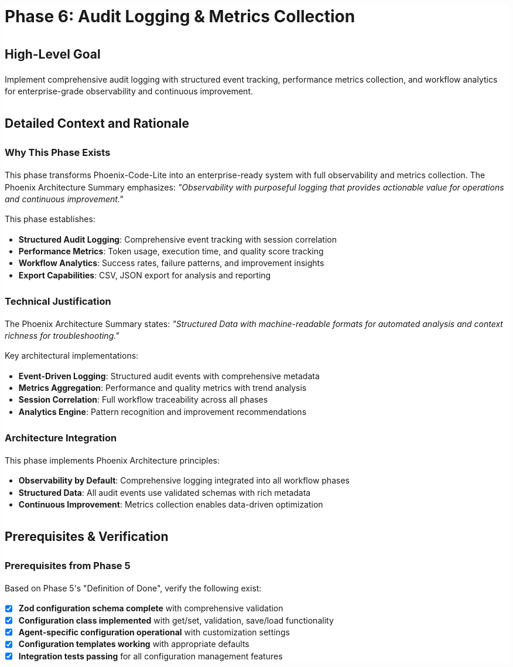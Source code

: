 # Phase 6: Audit Logging & Metrics Collection

## High-Level Goal

Implement comprehensive audit logging with structured event tracking, performance metrics collection, and workflow analytics for enterprise-grade observability and continuous improvement.

## Detailed Context and Rationale

### Why This Phase Exists

This phase transforms Phoenix-Code-Lite into an enterprise-ready system with full observability and metrics collection. The Phoenix Architecture Summary emphasizes: *"Observability with purposeful logging that provides actionable value for operations and continuous improvement."*

This phase establishes:

- **Structured Audit Logging**: Comprehensive event tracking with session correlation
- **Performance Metrics**: Token usage, execution time, and quality score tracking
- **Workflow Analytics**: Success rates, failure patterns, and improvement insights
- **Export Capabilities**: CSV, JSON export for analysis and reporting

### Technical Justification

The Phoenix Architecture Summary states: *"Structured Data with machine-readable formats for automated analysis and context richness for troubleshooting."*

Key architectural implementations:

- **Event-Driven Logging**: Structured audit events with comprehensive metadata
- **Metrics Aggregation**: Performance and quality metrics with trend analysis
- **Session Correlation**: Full workflow traceability across all phases
- **Analytics Engine**: Pattern recognition and improvement recommendations

### Architecture Integration

This phase implements Phoenix Architecture principles:

- **Observability by Default**: Comprehensive logging integrated into all workflow phases
- **Structured Data**: All audit events use validated schemas with rich metadata
- **Continuous Improvement**: Metrics collection enables data-driven optimization

## Prerequisites & Verification

### Prerequisites from Phase 5

Based on Phase 5's "Definition of Done", verify the following exist:

- [x] **Zod configuration schema complete** with comprehensive validation
- [x] **Configuration class implemented** with get/set, validation, save/load functionality
- [x] **Agent-specific configuration operational** with customization settings
- [x] **Configuration templates working** with appropriate defaults
- [x] **Integration tests passing** for all configuration management features
